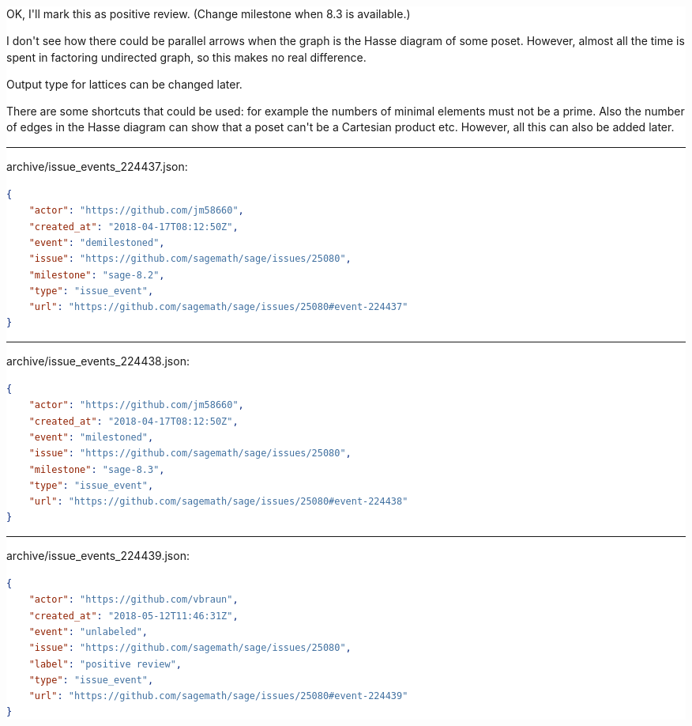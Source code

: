 <a id='comment:14'></a>
OK, I'll mark this as positive review. (Change milestone when 8.3 is available.)

I don't see how there could be parallel arrows when the graph is the Hasse diagram of some poset. However, almost all the time is spent in factoring undirected graph, so this makes no real difference.

Output type for lattices can be changed later.

There are some shortcuts that could be used: for example the numbers of minimal elements must not be a prime. Also the number of edges in the Hasse diagram can show that a poset can't be a Cartesian product etc. However, all this can also be added later.



---

archive/issue_events_224437.json:
```json
{
    "actor": "https://github.com/jm58660",
    "created_at": "2018-04-17T08:12:50Z",
    "event": "demilestoned",
    "issue": "https://github.com/sagemath/sage/issues/25080",
    "milestone": "sage-8.2",
    "type": "issue_event",
    "url": "https://github.com/sagemath/sage/issues/25080#event-224437"
}
```



---

archive/issue_events_224438.json:
```json
{
    "actor": "https://github.com/jm58660",
    "created_at": "2018-04-17T08:12:50Z",
    "event": "milestoned",
    "issue": "https://github.com/sagemath/sage/issues/25080",
    "milestone": "sage-8.3",
    "type": "issue_event",
    "url": "https://github.com/sagemath/sage/issues/25080#event-224438"
}
```



---

archive/issue_events_224439.json:
```json
{
    "actor": "https://github.com/vbraun",
    "created_at": "2018-05-12T11:46:31Z",
    "event": "unlabeled",
    "issue": "https://github.com/sagemath/sage/issues/25080",
    "label": "positive review",
    "type": "issue_event",
    "url": "https://github.com/sagemath/sage/issues/25080#event-224439"
}
```
